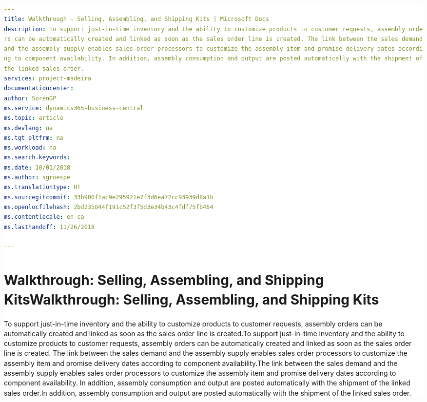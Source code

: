 ```yaml
---
title: Walkthrough - Selling, Assembling, and Shipping Kits | Microsoft Docs
description: To support just-in-time inventory and the ability to customize products to customer requests, assembly orders can be automatically created and linked as soon as the sales order line is created. The link between the sales demand and the assembly supply enables sales order processors to customize the assembly item and promise delivery dates according to component availability. In addition, assembly consumption and output are posted automatically with the shipment of the linked sales order.
services: project-madeira
documentationcenter: 
author: SorenGP
ms.service: dynamics365-business-central
ms.topic: article
ms.devlang: na
ms.tgt_pltfrm: na
ms.workload: na
ms.search.keywords: 
ms.date: 10/01/2018
ms.author: sgroespe
ms.translationtype: HT
ms.sourcegitcommit: 33b900f1ac9e295921e7f3d6ea72cc93939d8a1b
ms.openlocfilehash: 2bd235844f191c52f3f5d3e34b43c4fdf75fb464
ms.contentlocale: en-ca
ms.lasthandoff: 11/26/2018

---
```

# <a name="walkthrough-selling-assembling-and-shipping-kits"></a><span data-ttu-id="60a8d-105">Walkthrough: Selling, Assembling, and Shipping Kits</span><span class="sxs-lookup"><span data-stu-id="60a8d-105">Walkthrough: Selling, Assembling, and Shipping Kits</span></span>
<span data-ttu-id="60a8d-106">To support just-in-time inventory and the ability to customize products to customer requests, assembly orders can be automatically created and linked as soon as the sales order line is created.</span><span class="sxs-lookup"><span data-stu-id="60a8d-106">To support just-in-time inventory and the ability to customize products to customer requests, assembly orders can be automatically created and linked as soon as the sales order line is created.</span></span> <span data-ttu-id="60a8d-107">The link between the sales demand and the assembly supply enables sales order processors to customize the assembly item and promise delivery dates according to component availability.</span><span class="sxs-lookup"><span data-stu-id="60a8d-107">The link between the sales demand and the assembly supply enables sales order processors to customize the assembly item and promise delivery dates according to component availability.</span></span> <span data-ttu-id="60a8d-108">In addition, assembly consumption and output are posted automatically with the shipment of the linked sales order.</span><span class="sxs-lookup"><span data-stu-id="60a8d-108">In addition, assembly consumption and output are posted automatically with the shipment of the linked sales order.</span></span>  
